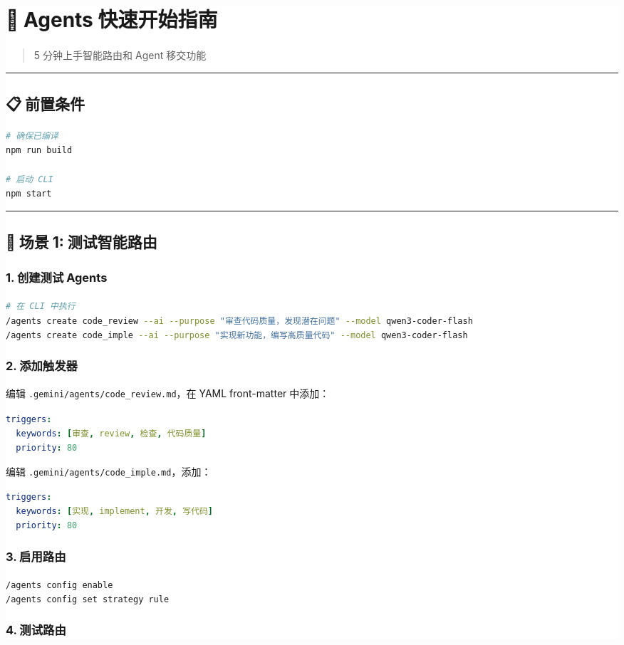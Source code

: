 # 🚀 Agents 快速开始指南

> 5 分钟上手智能路由和 Agent 移交功能

---

## 📋 前置条件

```bash
# 确保已编译
npm run build

# 启动 CLI
npm start
```

---

## 🎯 场景 1: 测试智能路由

### 1. 创建测试 Agents

```bash
# 在 CLI 中执行
/agents create code_review --ai --purpose "审查代码质量，发现潜在问题" --model qwen3-coder-flash
/agents create code_imple --ai --purpose "实现新功能，编写高质量代码" --model qwen3-coder-flash
```

### 2. 添加触发器

编辑 `.gemini/agents/code_review.md`，在 YAML front-matter 中添加：

```yaml
triggers:
  keywords: [审查, review, 检查, 代码质量]
  priority: 80
```

编辑 `.gemini/agents/code_imple.md`，添加：

```yaml
triggers:
  keywords: [实现, implement, 开发, 写代码]
  priority: 80
```

### 3. 启用路由

```bash
/agents config enable
/agents config set strategy rule
```

### 4. 测试路由


[code_review]: 我注意到你需要实现功能，让我移交给代码实现助手...
[code_imple]: 好的，我来帮你实现登录功能...